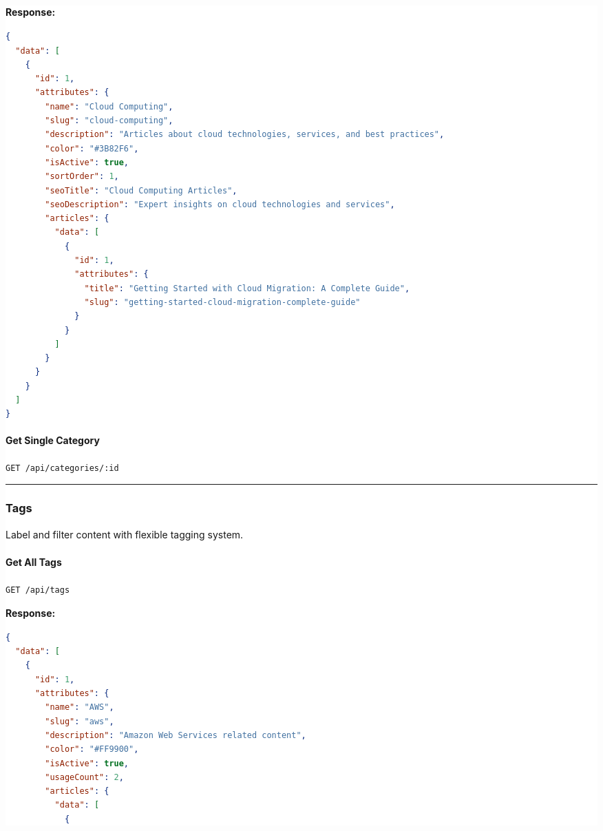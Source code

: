 **Response:**

```json
{
  "data": [
    {
      "id": 1,
      "attributes": {
        "name": "Cloud Computing",
        "slug": "cloud-computing",
        "description": "Articles about cloud technologies, services, and best practices",
        "color": "#3B82F6",
        "isActive": true,
        "sortOrder": 1,
        "seoTitle": "Cloud Computing Articles",
        "seoDescription": "Expert insights on cloud technologies and services",
        "articles": {
          "data": [
            {
              "id": 1,
              "attributes": {
                "title": "Getting Started with Cloud Migration: A Complete Guide",
                "slug": "getting-started-cloud-migration-complete-guide"
              }
            }
          ]
        }
      }
    }
  ]
}
```

#### Get Single Category

```http
GET /api/categories/:id
```

---

### Tags

Label and filter content with flexible tagging system.

#### Get All Tags

```http
GET /api/tags
```

**Response:**

```json
{
  "data": [
    {
      "id": 1,
      "attributes": {
        "name": "AWS",
        "slug": "aws",
        "description": "Amazon Web Services related content",
        "color": "#FF9900",
        "isActive": true,
        "usageCount": 2,
        "articles": {
          "data": [
            {
```